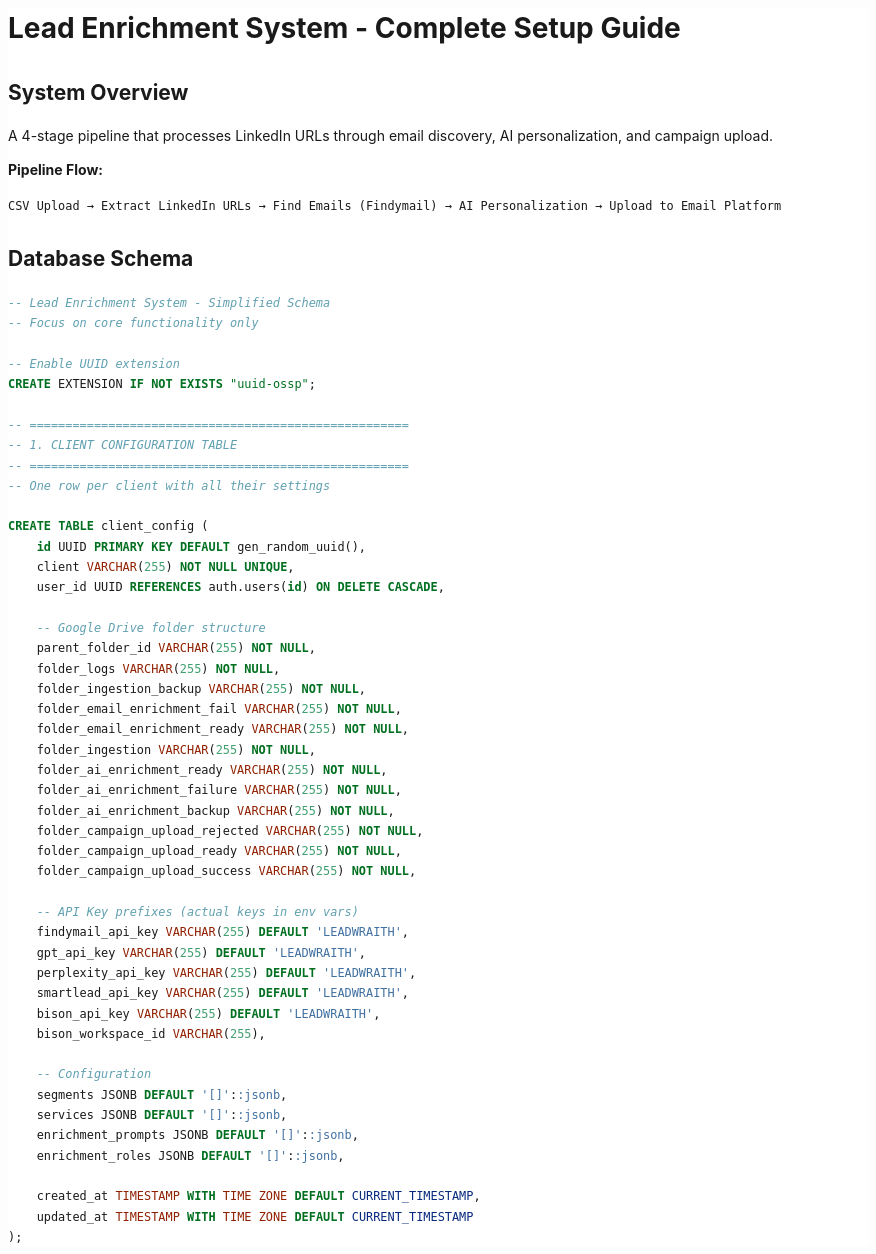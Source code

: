# Lead Enrichment System - Complete Setup Guide

## System Overview
A 4-stage pipeline that processes LinkedIn URLs through email discovery, AI personalization, and campaign upload.

**Pipeline Flow:**
```
CSV Upload → Extract LinkedIn URLs → Find Emails (Findymail) → AI Personalization → Upload to Email Platform
```

## Database Schema

```sql
-- Lead Enrichment System - Simplified Schema
-- Focus on core functionality only

-- Enable UUID extension
CREATE EXTENSION IF NOT EXISTS "uuid-ossp";

-- =====================================================
-- 1. CLIENT CONFIGURATION TABLE
-- =====================================================
-- One row per client with all their settings

CREATE TABLE client_config (
    id UUID PRIMARY KEY DEFAULT gen_random_uuid(),
    client VARCHAR(255) NOT NULL UNIQUE,
    user_id UUID REFERENCES auth.users(id) ON DELETE CASCADE,
    
    -- Google Drive folder structure
    parent_folder_id VARCHAR(255) NOT NULL,
    folder_logs VARCHAR(255) NOT NULL,
    folder_ingestion_backup VARCHAR(255) NOT NULL,
    folder_email_enrichment_fail VARCHAR(255) NOT NULL,
    folder_email_enrichment_ready VARCHAR(255) NOT NULL,
    folder_ingestion VARCHAR(255) NOT NULL,
    folder_ai_enrichment_ready VARCHAR(255) NOT NULL,
    folder_ai_enrichment_failure VARCHAR(255) NOT NULL,
    folder_ai_enrichment_backup VARCHAR(255) NOT NULL,
    folder_campaign_upload_rejected VARCHAR(255) NOT NULL,
    folder_campaign_upload_ready VARCHAR(255) NOT NULL,
    folder_campaign_upload_success VARCHAR(255) NOT NULL,
    
    -- API Key prefixes (actual keys in env vars)
    findymail_api_key VARCHAR(255) DEFAULT 'LEADWRAITH',
    gpt_api_key VARCHAR(255) DEFAULT 'LEADWRAITH',
    perplexity_api_key VARCHAR(255) DEFAULT 'LEADWRAITH',
    smartlead_api_key VARCHAR(255) DEFAULT 'LEADWRAITH',
    bison_api_key VARCHAR(255) DEFAULT 'LEADWRAITH',
    bison_workspace_id VARCHAR(255),
    
    -- Configuration
    segments JSONB DEFAULT '[]'::jsonb,
    services JSONB DEFAULT '[]'::jsonb,
    enrichment_prompts JSONB DEFAULT '[]'::jsonb,
    enrichment_roles JSONB DEFAULT '[]'::jsonb,
    
    created_at TIMESTAMP WITH TIME ZONE DEFAULT CURRENT_TIMESTAMP,
    updated_at TIMESTAMP WITH TIME ZONE DEFAULT CURRENT_TIMESTAMP
);
```